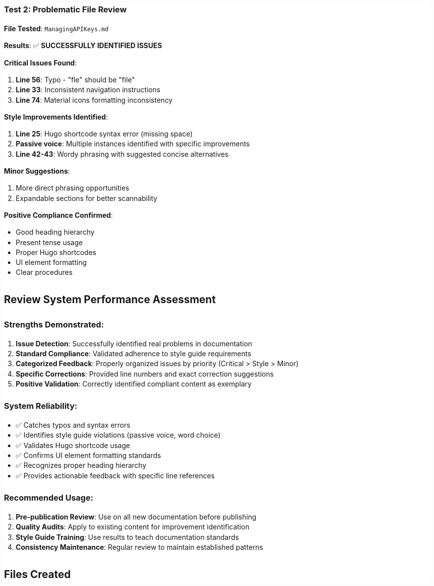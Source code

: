 ### Test 2: Problematic File Review
**File Tested**: `ManagingAPIKeys.md`

**Results**: ✅ **SUCCESSFULLY IDENTIFIED ISSUES**

**Critical Issues Found**:
1. **Line 56**: Typo - "fle" should be "file"
2. **Line 33**: Inconsistent navigation instructions
3. **Line 74**: Material icons formatting inconsistency

**Style Improvements Identified**:
1. **Line 25**: Hugo shortcode syntax error (missing space)
2. **Passive voice**: Multiple instances identified with specific improvements
3. **Line 42-43**: Wordy phrasing with suggested concise alternatives

**Minor Suggestions**:
1. More direct phrasing opportunities
2. Expandable sections for better scannability

**Positive Compliance Confirmed**:
- Good heading hierarchy
- Present tense usage
- Proper Hugo shortcodes
- UI element formatting
- Clear procedures

## Review System Performance Assessment

### Strengths Demonstrated:
1. **Issue Detection**: Successfully identified real problems in documentation
2. **Standard Compliance**: Validated adherence to style guide requirements
3. **Categorized Feedback**: Properly organized issues by priority (Critical > Style > Minor)
4. **Specific Corrections**: Provided line numbers and exact correction suggestions
5. **Positive Validation**: Correctly identified compliant content as exemplary

### System Reliability:
- ✅ Catches typos and syntax errors
- ✅ Identifies style guide violations (passive voice, word choice)
- ✅ Validates Hugo shortcode usage
- ✅ Confirms UI element formatting standards
- ✅ Recognizes proper heading hierarchy
- ✅ Provides actionable feedback with specific line references

### Recommended Usage:
1. **Pre-publication Review**: Use on all new documentation before publishing
2. **Quality Audits**: Apply to existing content for improvement identification  
3. **Style Guide Training**: Use results to teach documentation standards
4. **Consistency Maintenance**: Regular review to maintain established patterns

## Files Created
